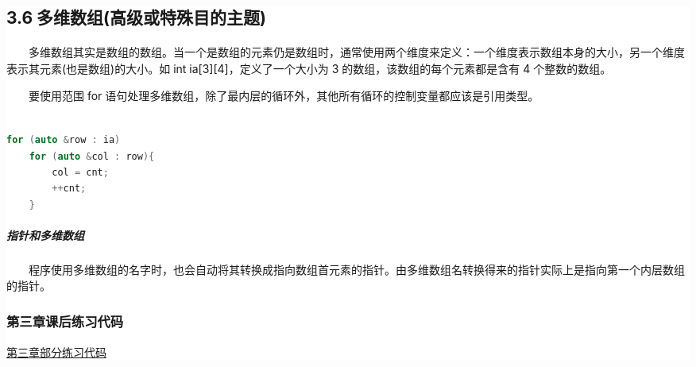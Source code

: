 ## 3.6 多维数组(高级或特殊目的主题)
&emsp;&emsp;多维数组其实是数组的数组。当一个是数组的元素仍是数组时，通常使用两个维度来定义：一个维度表示数组本身的大小，另一个维度表示其元素(也是数组)的大小。如 int ia[3][4]，定义了一个大小为 3 的数组，该数组的每个元素都是含有 4 个整数的数组。

&emsp;&emsp;要使用范围 for 语句处理多维数组，除了最内层的循环外，其他所有循环的控制变量都应该是引用类型。
```cpp

for (auto &row : ia)
    for (auto &col : row){
        col = cnt;
        ++cnt;
    }
```
##### 指针和多维数组
&emsp;&emsp;程序使用多维数组的名字时，也会自动将其转换成指向数组首元素的指针。由多维数组名转换得来的指针实际上是指向第一个内层数组的指针。

### 第三章课后练习代码
[第三章部分练习代码](https://github.com/zhangqiang-qt/Cpp-primer)
